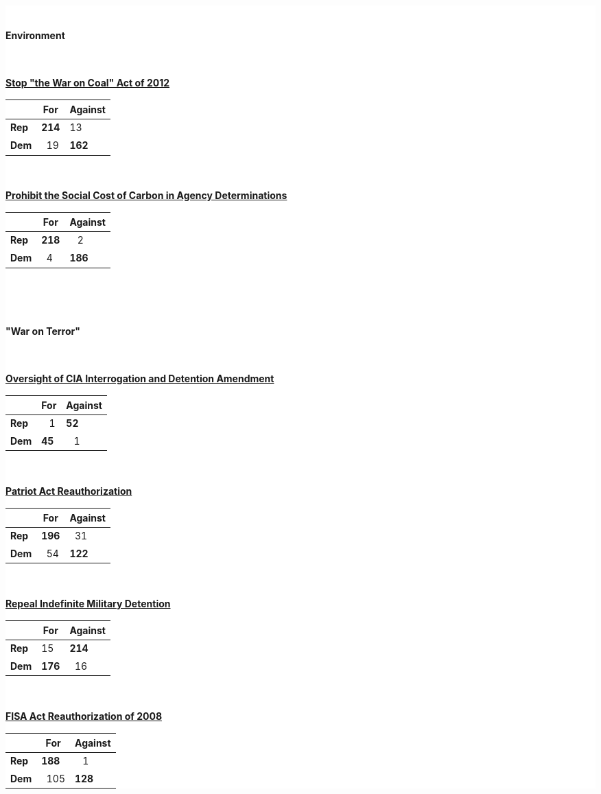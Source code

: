 &nbsp;

**Environment**

&nbsp;

**[Stop "the War on Coal" Act of 2012](http://votesmart.org/bill/votes/41688)**

&nbsp;|For|Against 
   -|-|-
**Rep**|**214**|13
**Dem**|&nbsp;&nbsp;19|**162**

&nbsp;

**[Prohibit the Social Cost of Carbon in Agency Determinations](http://votesmart.org/bill/votes/46997)**

&nbsp;|For|Against 
   -|-|-
**Rep**|**218**|&nbsp;&nbsp;&nbsp;2 
**Dem**|&nbsp;&nbsp;4|**186** 

&nbsp;

&nbsp;

**"War on Terror"**

&nbsp;

**[Oversight of CIA Interrogation and Detention Amendment](http://votesmart.org/bill/votes/8795)**

&nbsp;|For|Against 
   -|-|-
**Rep**|&nbsp;&nbsp; 1|**52**
**Dem** |**45**|&nbsp;&nbsp; 1

&nbsp;

**[Patriot Act Reauthorization](http://votesmart.org/bill/votes/35224)**

&nbsp;|For|Against 
   -|-|-
**Rep**|**196**|&nbsp;&nbsp;31
**Dem** |&nbsp;&nbsp;54|**122**

&nbsp;

**[Repeal Indefinite Military Detention](http://votesmart.org/bill/votes/48229)**

&nbsp;|For|Against 
   -|-|-
**Rep**|15|**214**
**Dem**|**176**|&nbsp;&nbsp;16

&nbsp;

**[FISA Act Reauthorization of 2008](http://clerk.house.gov/evs/2008/roll437.xml)**

&nbsp;|For|Against 
   -|-|-
**Rep**|**188**|&nbsp;&nbsp;&nbsp;1 
**Dem**|&nbsp;&nbsp;105|**128** 

